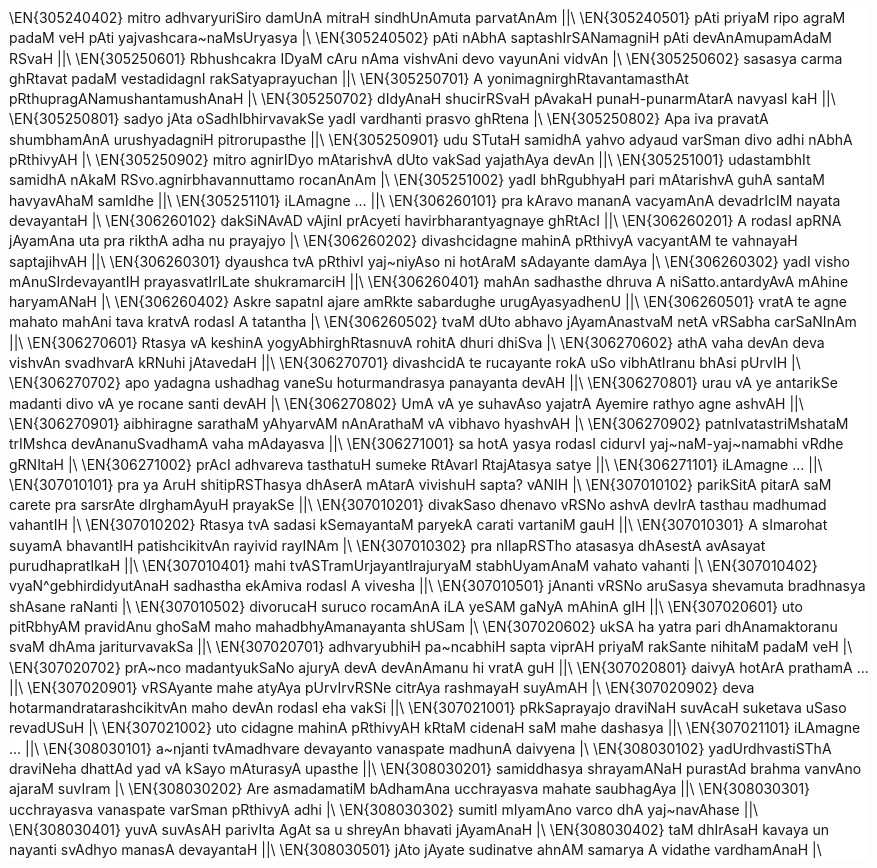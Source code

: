 \EN{305240402} mitro adhvaryuriSiro damUnA mitraH sindhUnAmuta parvatAnAm ||\\ 
\EN{305240501} pAti priyaM ripo agraM padaM veH pAti yajvashcara~naMsUryasya |\\ 
\EN{305240502} pAti nAbhA saptashIrSANamagniH pAti devAnAmupamAdaM RSvaH ||\\ 
\EN{305250601} Rbhushcakra IDyaM cAru nAma vishvAni devo vayunAni vidvAn |\\ 
\EN{305250602} sasasya carma ghRtavat padaM vestadidagnI rakSatyaprayuchan ||\\ 
\EN{305250701} A yonimagnirghRtavantamasthAt pRthupragANamushantamushAnaH |\\ 
\EN{305250702} dIdyAnaH shucirRSvaH pAvakaH punaH\-punarmAtarA navyasI kaH ||\\ 
\EN{305250801} sadyo jAta oSadhIbhirvavakSe yadI vardhanti prasvo ghRtena |\\ 
\EN{305250802} Apa iva pravatA shumbhamAnA urushyadagniH pitrorupasthe ||\\ 
\EN{305250901} udu STutaH samidhA yahvo adyaud varSman divo adhi nAbhA pRthivyAH |\\ 
\EN{305250902} mitro agnirIDyo mAtarishvA dUto vakSad yajathAya devAn ||\\ 
\EN{305251001} udastambhIt samidhA nAkaM RSvo.agnirbhavannuttamo rocanAnAm |\\ 
\EN{305251002} yadI bhRgubhyaH pari mAtarishvA guhA santaM havyavAhaM samIdhe ||\\ 
\EN{305251101} iLAmagne ... ||\\
\EN{306260101} pra kAravo mananA vacyamAnA devadrIcIM nayata devayantaH |\\ 
\EN{306260102} dakSiNAvAD vAjinI prAcyeti havirbharantyagnaye ghRtAcI ||\\ 
\EN{306260201} A rodasI apRNA jAyamAna uta pra rikthA adha nu prayajyo |\\ 
\EN{306260202} divashcidagne mahinA pRthivyA vacyantAM te vahnayaH saptajihvAH ||\\ 
\EN{306260301} dyaushca tvA pRthivI yaj~niyAso ni hotAraM sAdayante damAya |\\ 
\EN{306260302} yadI visho mAnuSIrdevayantIH prayasvatIrILate shukramarciH ||\\ 
\EN{306260401} mahAn sadhasthe dhruva A niSatto.antardyAvA mAhine haryamANaH |\\ 
\EN{306260402} Askre sapatnI ajare amRkte sabardughe urugAyasyadhenU ||\\ 
\EN{306260501} vratA te agne mahato mahAni tava kratvA rodasI A tatantha |\\ 
\EN{306260502} tvaM dUto abhavo jAyamAnastvaM netA vRSabha carSaNInAm ||\\ 
\EN{306270601} Rtasya vA keshinA yogyAbhirghRtasnuvA rohitA dhuri dhiSva |\\ 
\EN{306270602} athA vaha devAn deva vishvAn svadhvarA kRNuhi jAtavedaH ||\\ 
\EN{306270701} divashcidA te rucayante rokA uSo vibhAtIranu bhAsi pUrvIH |\\ 
\EN{306270702} apo yadagna ushadhag vaneSu hoturmandrasya panayanta devAH ||\\ 
\EN{306270801} urau vA ye antarikSe madanti divo vA ye rocane santi devAH |\\ 
\EN{306270802} UmA vA ye suhavAso yajatrA Ayemire rathyo agne ashvAH ||\\ 
\EN{306270901} aibhiragne sarathaM yAhyarvAM nAnArathaM vA vibhavo hyashvAH |\\ 
\EN{306270902} patnIvatastriMshataM trIMshca devAnanuSvadhamA vaha mAdayasva ||\\ 
\EN{306271001} sa hotA yasya rodasI cidurvI yaj~naM\-yaj~namabhi vRdhe gRNItaH |\\ 
\EN{306271002} prAcI adhvareva tasthatuH sumeke RtAvarI RtajAtasya satye ||\\ 
\EN{306271101} iLAmagne ... ||\\
\EN{307010101} pra ya AruH shitipRSThasya dhAserA mAtarA vivishuH sapta? vANIH |\\ 
\EN{307010102} parikSitA pitarA saM carete pra sarsrAte dIrghamAyuH prayakSe ||\\ 
\EN{307010201} divakSaso dhenavo vRSNo ashvA devIrA tasthau madhumad vahantIH |\\ 
\EN{307010202} Rtasya tvA sadasi kSemayantaM paryekA carati vartaniM gauH ||\\ 
\EN{307010301} A sImarohat suyamA bhavantIH patishcikitvAn rayivid rayINAm |\\ 
\EN{307010302} pra nIlapRSTho atasasya dhAsestA avAsayat purudhapratIkaH ||\\ 
\EN{307010401} mahi tvASTramUrjayantIrajuryaM stabhUyamAnaM vahato vahanti |\\ 
\EN{307010402} vyaN^gebhirdidyutAnaH sadhastha ekAmiva rodasI A vivesha ||\\ 
\EN{307010501} jAnanti vRSNo aruSasya shevamuta bradhnasya shAsane raNanti |\\ 
\EN{307010502} divorucaH suruco rocamAnA iLA yeSAM gaNyA mAhinA gIH ||\\ 
\EN{307020601} uto pitRbhyAM pravidAnu ghoSaM maho mahadbhyAmanayanta shUSam |\\ 
\EN{307020602} ukSA ha yatra pari dhAnamaktoranu svaM dhAma jariturvavakSa ||\\ 
\EN{307020701} adhvaryubhiH pa~ncabhiH sapta viprAH priyaM rakSante nihitaM padaM veH |\\ 
\EN{307020702} prA~nco madantyukSaNo ajuryA devA devAnAmanu hi vratA guH ||\\ 
\EN{307020801} daivyA hotArA prathamA ... ||\\ 
\EN{307020901} vRSAyante mahe atyAya pUrvIrvRSNe citrAya rashmayaH suyAmAH |\\ 
\EN{307020902} deva hotarmandratarashcikitvAn maho devAn rodasI eha vakSi ||\\ 
\EN{307021001} pRkSaprayajo draviNaH suvAcaH suketava uSaso revadUSuH |\\ 
\EN{307021002} uto cidagne mahinA pRthivyAH kRtaM cidenaH saM mahe dashasya ||\\ 
\EN{307021101} iLAmagne ... ||\\
\EN{308030101} a~njanti tvAmadhvare devayanto vanaspate madhunA daivyena |\\ 
\EN{308030102} yadUrdhvastiSThA draviNeha dhattAd yad vA kSayo mAturasyA upasthe ||\\ 
\EN{308030201} samiddhasya shrayamANaH purastAd brahma vanvAno ajaraM suvIram |\\ 
\EN{308030202} Are asmadamatiM bAdhamAna ucchrayasva mahate saubhagAya ||\\ 
\EN{308030301} ucchrayasva vanaspate varSman pRthivyA adhi |\\ 
\EN{308030302} sumitI mIyamAno varco dhA yaj~navAhase ||\\ 
\EN{308030401} yuvA suvAsAH parivIta AgAt sa u shreyAn bhavati jAyamAnaH |\\ 
\EN{308030402} taM dhIrAsaH kavaya un nayanti svAdhyo manasA devayantaH ||\\ 
\EN{308030501} jAto jAyate sudinatve ahnAM samarya A vidathe vardhamAnaH |\\ 